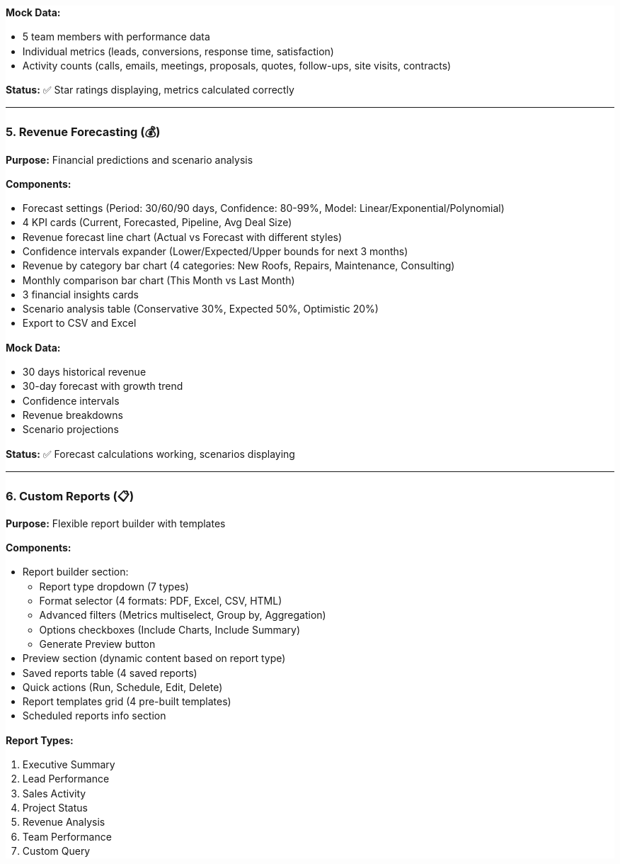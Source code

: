 **Mock Data:**
- 5 team members with performance data
- Individual metrics (leads, conversions, response time, satisfaction)
- Activity counts (calls, emails, meetings, proposals, quotes, follow-ups, site visits, contracts)

**Status:** ✅ Star ratings displaying, metrics calculated correctly

---

### 5. Revenue Forecasting (💰)

**Purpose:** Financial predictions and scenario analysis

**Components:**
- Forecast settings (Period: 30/60/90 days, Confidence: 80-99%, Model: Linear/Exponential/Polynomial)
- 4 KPI cards (Current, Forecasted, Pipeline, Avg Deal Size)
- Revenue forecast line chart (Actual vs Forecast with different styles)
- Confidence intervals expander (Lower/Expected/Upper bounds for next 3 months)
- Revenue by category bar chart (4 categories: New Roofs, Repairs, Maintenance, Consulting)
- Monthly comparison bar chart (This Month vs Last Month)
- 3 financial insights cards
- Scenario analysis table (Conservative 30%, Expected 50%, Optimistic 20%)
- Export to CSV and Excel

**Mock Data:**
- 30 days historical revenue
- 30-day forecast with growth trend
- Confidence intervals
- Revenue breakdowns
- Scenario projections

**Status:** ✅ Forecast calculations working, scenarios displaying

---

### 6. Custom Reports (📋)

**Purpose:** Flexible report builder with templates

**Components:**
- Report builder section:
  - Report type dropdown (7 types)
  - Format selector (4 formats: PDF, Excel, CSV, HTML)
  - Advanced filters (Metrics multiselect, Group by, Aggregation)
  - Options checkboxes (Include Charts, Include Summary)
  - Generate Preview button
- Preview section (dynamic content based on report type)
- Saved reports table (4 saved reports)
- Quick actions (Run, Schedule, Edit, Delete)
- Report templates grid (4 pre-built templates)
- Scheduled reports info section

**Report Types:**
1. Executive Summary
2. Lead Performance
3. Sales Activity
4. Project Status
5. Revenue Analysis
6. Team Performance
7. Custom Query
